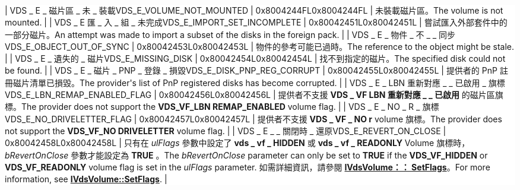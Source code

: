 | <span data-ttu-id="d9154-320">VDS \_ E \_ 磁片區 \_ 未 \_ 裝載</span><span class="sxs-lookup"><span data-stu-id="d9154-320">VDS\_E\_VOLUME\_NOT\_MOUNTED</span></span>                                   | <span data-ttu-id="d9154-321">0x8004244FL</span><span class="sxs-lookup"><span data-stu-id="d9154-321">0x8004244FL</span></span> | <span data-ttu-id="d9154-322">未裝載磁片區。</span><span class="sxs-lookup"><span data-stu-id="d9154-322">The volume is not mounted.</span></span>                                                                                                                                                                                                                   |
| <span data-ttu-id="d9154-323">VDS \_ E 匯 \_ 入 \_ 組 \_ 未完成</span><span class="sxs-lookup"><span data-stu-id="d9154-323">VDS\_E\_IMPORT\_SET\_INCOMPLETE</span></span>                                | <span data-ttu-id="d9154-324">0x80042451L</span><span class="sxs-lookup"><span data-stu-id="d9154-324">0x80042451L</span></span> | <span data-ttu-id="d9154-325">嘗試匯入外部套件中的一部分磁片。</span><span class="sxs-lookup"><span data-stu-id="d9154-325">An attempt was made to import a subset of the disks in the foreign pack.</span></span>                                                                                                                                                                     |
| <span data-ttu-id="d9154-326">VDS \_ E \_ 物件 \_ 不 \_ \_ 同步</span><span class="sxs-lookup"><span data-stu-id="d9154-326">VDS\_E\_OBJECT\_OUT\_OF\_SYNC</span></span>                                  | <span data-ttu-id="d9154-327">0x80042453L</span><span class="sxs-lookup"><span data-stu-id="d9154-327">0x80042453L</span></span> | <span data-ttu-id="d9154-328">物件的參考可能已過時。</span><span class="sxs-lookup"><span data-stu-id="d9154-328">The reference to the object might be stale.</span></span>                                                                                                                                                                                                  |
| <span data-ttu-id="d9154-329">VDS \_ E \_ 遺失的 \_ 磁片</span><span class="sxs-lookup"><span data-stu-id="d9154-329">VDS\_E\_MISSING\_DISK</span></span>                                          | <span data-ttu-id="d9154-330">0x80042454L</span><span class="sxs-lookup"><span data-stu-id="d9154-330">0x80042454L</span></span> | <span data-ttu-id="d9154-331">找不到指定的磁片。</span><span class="sxs-lookup"><span data-stu-id="d9154-331">The specified disk could not be found.</span></span>                                                                                                                                                                                                       |
| <span data-ttu-id="d9154-332">VDS \_ E \_ 磁片 \_ PNP \_ 登錄 \_ 損毀</span><span class="sxs-lookup"><span data-stu-id="d9154-332">VDS\_E\_DISK\_PNP\_REG\_CORRUPT</span></span>                                | <span data-ttu-id="d9154-333">0x80042455L</span><span class="sxs-lookup"><span data-stu-id="d9154-333">0x80042455L</span></span> | <span data-ttu-id="d9154-334">提供者的 PnP 註冊磁片清單已損毀。</span><span class="sxs-lookup"><span data-stu-id="d9154-334">The provider's list of PnP registered disks has become corrupted.</span></span>                                                                                                                                                                            |
| <span data-ttu-id="d9154-335">VDS \_ E \_ LBN 重新對應 \_ \_ 已啟用 \_ 旗標</span><span class="sxs-lookup"><span data-stu-id="d9154-335">VDS\_E\_LBN\_REMAP\_ENABLED\_FLAG</span></span>                              | <span data-ttu-id="d9154-336">0x80042456L</span><span class="sxs-lookup"><span data-stu-id="d9154-336">0x80042456L</span></span> | <span data-ttu-id="d9154-337">提供者不支援 **VDS \_ VF LBN 重新對應 \_ \_ 已啟用** 的磁片區旗標。</span><span class="sxs-lookup"><span data-stu-id="d9154-337">The provider does not support the **VDS\_VF\_LBN REMAP\_ENABLED** volume flag.</span></span>                                                                                                                                                               |
| <span data-ttu-id="d9154-338">VDS \_ E \_ NO \_ R \_ 旗標</span><span class="sxs-lookup"><span data-stu-id="d9154-338">VDS\_E\_NO\_DRIVELETTER\_FLAG</span></span>                                  | <span data-ttu-id="d9154-339">0x80042457L</span><span class="sxs-lookup"><span data-stu-id="d9154-339">0x80042457L</span></span> | <span data-ttu-id="d9154-340">提供者不支援 **VDS \_ VF \_ NO r** volume 旗標。</span><span class="sxs-lookup"><span data-stu-id="d9154-340">The provider does not support the **VDS\_VF\_NO DRIVELETTER** volume flag.</span></span>                                                                                                                                                                   |
| <span data-ttu-id="d9154-341">VDS \_ E \_ \_ 關閉時 \_ 還原</span><span class="sxs-lookup"><span data-stu-id="d9154-341">VDS\_E\_REVERT\_ON\_CLOSE</span></span>                                      | <span data-ttu-id="d9154-342">0x80042458L</span><span class="sxs-lookup"><span data-stu-id="d9154-342">0x80042458L</span></span> | <span data-ttu-id="d9154-343">只有在 *ulFlags* 參數中設定了 **vds \_ vf \_ HIDDEN** 或 **vds \_ vf \_ READONLY** Volume 旗標時， *bRevertOnClose* 參數才能設定為 **TRUE** 。</span><span class="sxs-lookup"><span data-stu-id="d9154-343">The *bRevertOnClose* parameter can only be set to **TRUE** if the **VDS\_VF\_HIDDEN** or **VDS\_VF\_READONLY** volume flag is set in the *ulFlags* parameter.</span></span> <span data-ttu-id="d9154-344">如需詳細資訊，請參閱 [**IVdsVolume：： SetFlags**](/windows/desktop/api/Vds/nf-vds-ivdsvolume-setflags)。</span><span class="sxs-lookup"><span data-stu-id="d9154-344">For more information, see [**IVdsVolume::SetFlags**](/windows/desktop/api/Vds/nf-vds-ivdsvolume-setflags).</span></span> |